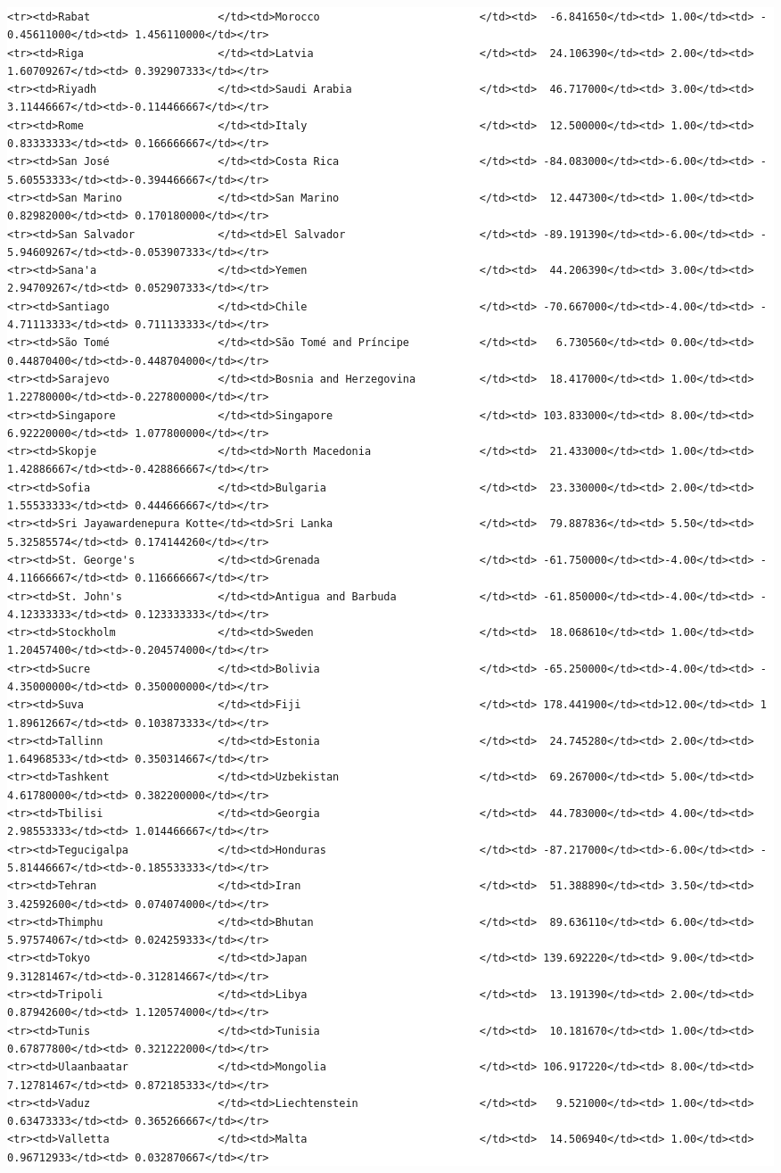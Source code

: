 	<tr><td>Rabat                    </td><td>Morocco                         </td><td>  -6.841650</td><td> 1.00</td><td> -0.45611000</td><td> 1.456110000</td></tr>
	<tr><td>Riga                     </td><td>Latvia                          </td><td>  24.106390</td><td> 2.00</td><td>  1.60709267</td><td> 0.392907333</td></tr>
	<tr><td>Riyadh                   </td><td>Saudi Arabia                    </td><td>  46.717000</td><td> 3.00</td><td>  3.11446667</td><td>-0.114466667</td></tr>
	<tr><td>Rome                     </td><td>Italy                           </td><td>  12.500000</td><td> 1.00</td><td>  0.83333333</td><td> 0.166666667</td></tr>
	<tr><td>San José                 </td><td>Costa Rica                      </td><td> -84.083000</td><td>-6.00</td><td> -5.60553333</td><td>-0.394466667</td></tr>
	<tr><td>San Marino               </td><td>San Marino                      </td><td>  12.447300</td><td> 1.00</td><td>  0.82982000</td><td> 0.170180000</td></tr>
	<tr><td>San Salvador             </td><td>El Salvador                     </td><td> -89.191390</td><td>-6.00</td><td> -5.94609267</td><td>-0.053907333</td></tr>
	<tr><td>Sana'a                   </td><td>Yemen                           </td><td>  44.206390</td><td> 3.00</td><td>  2.94709267</td><td> 0.052907333</td></tr>
	<tr><td>Santiago                 </td><td>Chile                           </td><td> -70.667000</td><td>-4.00</td><td> -4.71113333</td><td> 0.711133333</td></tr>
	<tr><td>São Tomé                 </td><td>São Tomé and Príncipe           </td><td>   6.730560</td><td> 0.00</td><td>  0.44870400</td><td>-0.448704000</td></tr>
	<tr><td>Sarajevo                 </td><td>Bosnia and Herzegovina          </td><td>  18.417000</td><td> 1.00</td><td>  1.22780000</td><td>-0.227800000</td></tr>
	<tr><td>Singapore                </td><td>Singapore                       </td><td> 103.833000</td><td> 8.00</td><td>  6.92220000</td><td> 1.077800000</td></tr>
	<tr><td>Skopje                   </td><td>North Macedonia                 </td><td>  21.433000</td><td> 1.00</td><td>  1.42886667</td><td>-0.428866667</td></tr>
	<tr><td>Sofia                    </td><td>Bulgaria                        </td><td>  23.330000</td><td> 2.00</td><td>  1.55533333</td><td> 0.444666667</td></tr>
	<tr><td>Sri Jayawardenepura Kotte</td><td>Sri Lanka                       </td><td>  79.887836</td><td> 5.50</td><td>  5.32585574</td><td> 0.174144260</td></tr>
	<tr><td>St. George's             </td><td>Grenada                         </td><td> -61.750000</td><td>-4.00</td><td> -4.11666667</td><td> 0.116666667</td></tr>
	<tr><td>St. John's               </td><td>Antigua and Barbuda             </td><td> -61.850000</td><td>-4.00</td><td> -4.12333333</td><td> 0.123333333</td></tr>
	<tr><td>Stockholm                </td><td>Sweden                          </td><td>  18.068610</td><td> 1.00</td><td>  1.20457400</td><td>-0.204574000</td></tr>
	<tr><td>Sucre                    </td><td>Bolivia                         </td><td> -65.250000</td><td>-4.00</td><td> -4.35000000</td><td> 0.350000000</td></tr>
	<tr><td>Suva                     </td><td>Fiji                            </td><td> 178.441900</td><td>12.00</td><td> 11.89612667</td><td> 0.103873333</td></tr>
	<tr><td>Tallinn                  </td><td>Estonia                         </td><td>  24.745280</td><td> 2.00</td><td>  1.64968533</td><td> 0.350314667</td></tr>
	<tr><td>Tashkent                 </td><td>Uzbekistan                      </td><td>  69.267000</td><td> 5.00</td><td>  4.61780000</td><td> 0.382200000</td></tr>
	<tr><td>Tbilisi                  </td><td>Georgia                         </td><td>  44.783000</td><td> 4.00</td><td>  2.98553333</td><td> 1.014466667</td></tr>
	<tr><td>Tegucigalpa              </td><td>Honduras                        </td><td> -87.217000</td><td>-6.00</td><td> -5.81446667</td><td>-0.185533333</td></tr>
	<tr><td>Tehran                   </td><td>Iran                            </td><td>  51.388890</td><td> 3.50</td><td>  3.42592600</td><td> 0.074074000</td></tr>
	<tr><td>Thimphu                  </td><td>Bhutan                          </td><td>  89.636110</td><td> 6.00</td><td>  5.97574067</td><td> 0.024259333</td></tr>
	<tr><td>Tokyo                    </td><td>Japan                           </td><td> 139.692220</td><td> 9.00</td><td>  9.31281467</td><td>-0.312814667</td></tr>
	<tr><td>Tripoli                  </td><td>Libya                           </td><td>  13.191390</td><td> 2.00</td><td>  0.87942600</td><td> 1.120574000</td></tr>
	<tr><td>Tunis                    </td><td>Tunisia                         </td><td>  10.181670</td><td> 1.00</td><td>  0.67877800</td><td> 0.321222000</td></tr>
	<tr><td>Ulaanbaatar              </td><td>Mongolia                        </td><td> 106.917220</td><td> 8.00</td><td>  7.12781467</td><td> 0.872185333</td></tr>
	<tr><td>Vaduz                    </td><td>Liechtenstein                   </td><td>   9.521000</td><td> 1.00</td><td>  0.63473333</td><td> 0.365266667</td></tr>
	<tr><td>Valletta                 </td><td>Malta                           </td><td>  14.506940</td><td> 1.00</td><td>  0.96712933</td><td> 0.032870667</td></tr>
